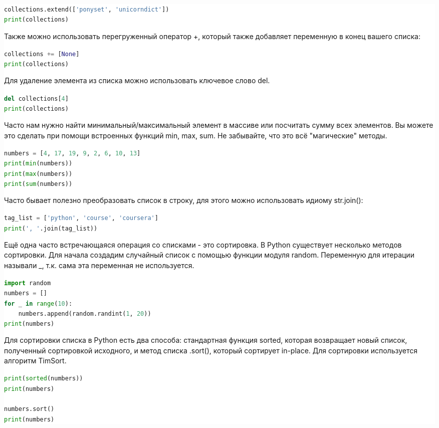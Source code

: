 ```python
collections.extend(['ponyset', 'unicorndict']) 
print(collections) 
```

Также можно использовать перегруженный оператор +, который также добавляет переменную в конец вашего списка: 

```python
collections += [None] 
print(collections)
```

Для удаление элемента из списка можно использовать ключевое слово del. 

```python
del collections[4] 
print(collections)
```

Часто нам нужно найти минимальный/максимальный элемент в массиве или посчитать сумму всех элементов. Вы можете это сделать при помощи встроенных функций min, max, sum. Не забывайте, что это всё "магические" методы.

```python
numbers = [4, 17, 19, 9, 2, 6, 10, 13] 
print(min(numbers)) 
print(max(numbers)) 
print(sum(numbers)) 
```

Часто бывает полезно преобразовать список в строку, для этого можно использовать идиому str.join(): 

```python
tag_list = ['python', 'course', 'coursera'] 
print(', '.join(tag_list))
```

Ещё одна часто встречающаяся операция со списками - это сортировка. В Python существует несколько методов сортировки. Для начала создадим случайный список с помощью функции модуля random. Переменную для итерации называли _, т.к. сама эта переменная не используется.

```python
import random 
numbers = [] 
for _ in range(10):
    numbers.append(random.randint(1, 20)) 
print(numbers)
```

Для сортировки списка в Python есть два способа: стандартная функция sorted, которая возвращает новый список, полученный сортировкой исходного, и метод списка .sort(), который сортирует in-place. Для сортировки используется алгоритм TimSort. 

```python
print(sorted(numbers)) 
print(numbers)

numbers.sort() 
print(numbers)
```
